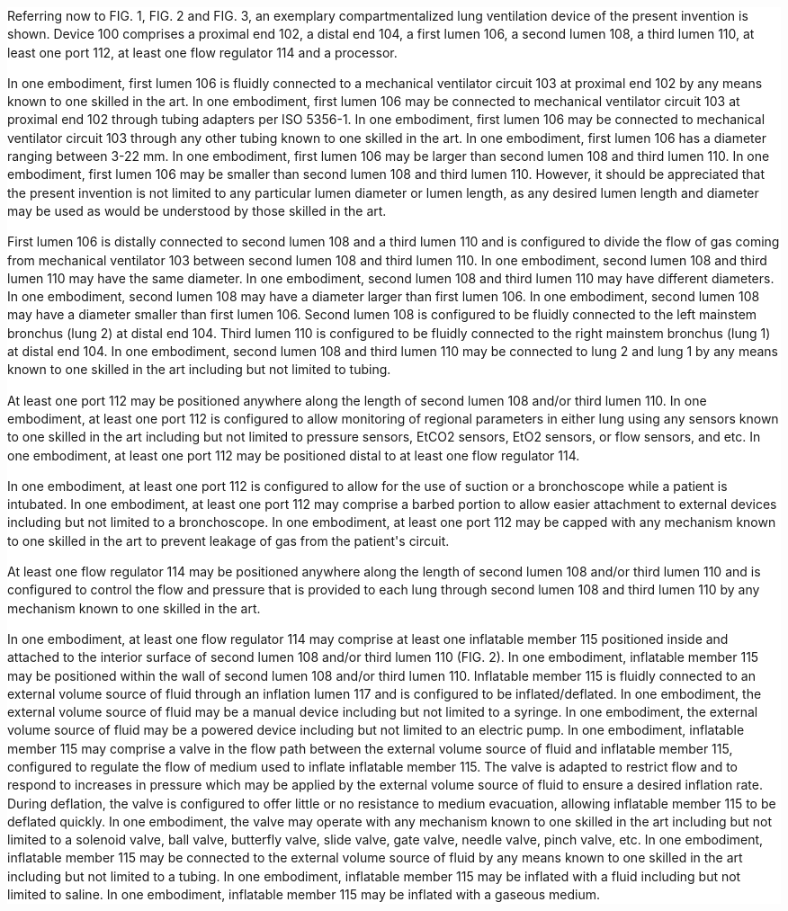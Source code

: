 Referring now to FIG. 1, FIG. 2 and FIG. 3, an exemplary compartmentalized lung ventilation device of the present invention is shown. Device 100 comprises a proximal end 102, a distal end 104, a first lumen 106, a second lumen 108, a third lumen 110, at least one port 112, at least one flow regulator 114 and a processor.

In one embodiment, first lumen 106 is fluidly connected to a mechanical ventilator circuit 103 at proximal end 102 by any means known to one skilled in the art. In one embodiment, first lumen 106 may be connected to mechanical ventilator circuit 103 at proximal end 102 through tubing adapters per ISO 5356-1. In one embodiment, first lumen 106 may be connected to mechanical ventilator circuit 103 through any other tubing known to one skilled in the art. In one embodiment, first lumen 106 has a diameter ranging between 3-22 mm. In one embodiment, first lumen 106 may be larger than second lumen 108 and third lumen 110. In one embodiment, first lumen 106 may be smaller than second lumen 108 and third lumen 110. However, it should be appreciated that the present invention is not limited to any particular lumen diameter or lumen length, as any desired lumen length and diameter may be used as would be understood by those skilled in the art.

First lumen 106 is distally connected to second lumen 108 and a third lumen 110 and is configured to divide the flow of gas coming from mechanical ventilator 103 between second lumen 108 and third lumen 110. In one embodiment, second lumen 108 and third lumen 110 may have the same diameter. In one embodiment, second lumen 108 and third lumen 110 may have different diameters. In one embodiment, second lumen 108 may have a diameter larger than first lumen 106. In one embodiment, second lumen 108 may have a diameter smaller than first lumen 106. Second lumen 108 is configured to be fluidly connected to the left mainstem bronchus (lung 2) at distal end 104. Third lumen 110 is configured to be fluidly connected to the right mainstem bronchus (lung 1) at distal end 104. In one embodiment, second lumen 108 and third lumen 110 may be connected to lung 2 and lung 1 by any means known to one skilled in the art including but not limited to tubing.

At least one port 112 may be positioned anywhere along the length of second lumen 108 and/or third lumen 110. In one embodiment, at least one port 112 is configured to allow monitoring of regional parameters in either lung using any sensors known to one skilled in the art including but not limited to pressure sensors, EtCO2 sensors, EtO2 sensors, or flow sensors, and etc. In one embodiment, at least one port 112 may be positioned distal to at least one flow regulator 114.

In one embodiment, at least one port 112 is configured to allow for the use of suction or a bronchoscope while a patient is intubated. In one embodiment, at least one port 112 may comprise a barbed portion to allow easier attachment to external devices including but not limited to a bronchoscope. In one embodiment, at least one port 112 may be capped with any mechanism known to one skilled in the art to prevent leakage of gas from the patient's circuit.

At least one flow regulator 114 may be positioned anywhere along the length of second lumen 108 and/or third lumen 110 and is configured to control the flow and pressure that is provided to each lung through second lumen 108 and third lumen 110 by any mechanism known to one skilled in the art.

In one embodiment, at least one flow regulator 114 may comprise at least one inflatable member 115 positioned inside and attached to the interior surface of second lumen 108 and/or third lumen 110 (FIG. 2). In one embodiment, inflatable member 115 may be positioned within the wall of second lumen 108 and/or third lumen 110. Inflatable member 115 is fluidly connected to an external volume source of fluid through an inflation lumen 117 and is configured to be inflated/deflated. In one embodiment, the external volume source of fluid may be a manual device including but not limited to a syringe. In one embodiment, the external volume source of fluid may be a powered device including but not limited to an electric pump. In one embodiment, inflatable member 115 may comprise a valve in the flow path between the external volume source of fluid and inflatable member 115, configured to regulate the flow of medium used to inflate inflatable member 115. The valve is adapted to restrict flow and to respond to increases in pressure which may be applied by the external volume source of fluid to ensure a desired inflation rate. During deflation, the valve is configured to offer little or no resistance to medium evacuation, allowing inflatable member 115 to be deflated quickly. In one embodiment, the valve may operate with any mechanism known to one skilled in the art including but not limited to a solenoid valve, ball valve, butterfly valve, slide valve, gate valve, needle valve, pinch valve, etc. In one embodiment, inflatable member 115 may be connected to the external volume source of fluid by any means known to one skilled in the art including but not limited to a tubing. In one embodiment, inflatable member 115 may be inflated with a fluid including but not limited to saline. In one embodiment, inflatable member 115 may be inflated with a gaseous medium.
